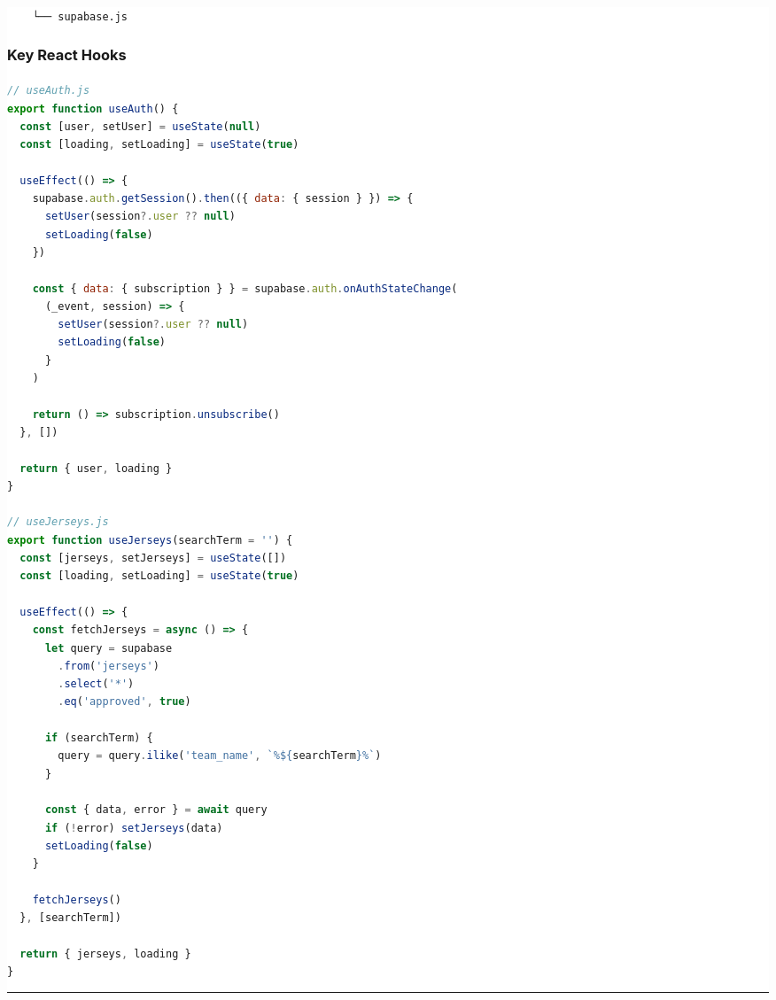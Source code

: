 ```
    └── supabase.js
```

### Key React Hooks
```javascript
// useAuth.js
export function useAuth() {
  const [user, setUser] = useState(null)
  const [loading, setLoading] = useState(true)
  
  useEffect(() => {
    supabase.auth.getSession().then(({ data: { session } }) => {
      setUser(session?.user ?? null)
      setLoading(false)
    })
    
    const { data: { subscription } } = supabase.auth.onAuthStateChange(
      (_event, session) => {
        setUser(session?.user ?? null)
        setLoading(false)
      }
    )
    
    return () => subscription.unsubscribe()
  }, [])
  
  return { user, loading }
}

// useJerseys.js
export function useJerseys(searchTerm = '') {
  const [jerseys, setJerseys] = useState([])
  const [loading, setLoading] = useState(true)
  
  useEffect(() => {
    const fetchJerseys = async () => {
      let query = supabase
        .from('jerseys')
        .select('*')
        .eq('approved', true)
        
      if (searchTerm) {
        query = query.ilike('team_name', `%${searchTerm}%`)
      }
      
      const { data, error } = await query
      if (!error) setJerseys(data)
      setLoading(false)
    }
    
    fetchJerseys()
  }, [searchTerm])
  
  return { jerseys, loading }
}
```

---